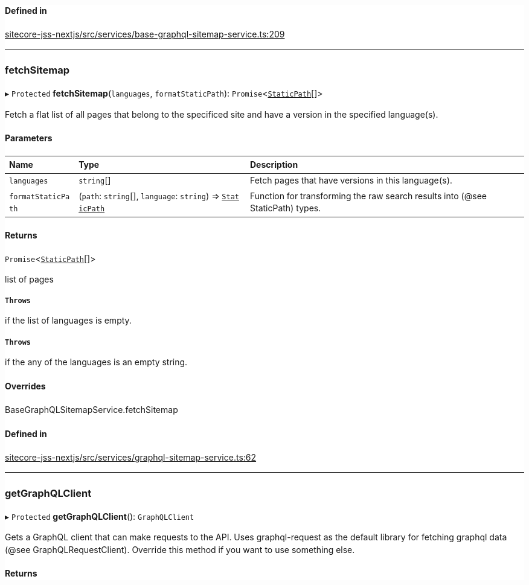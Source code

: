 #### Defined in

[sitecore-jss-nextjs/src/services/base-graphql-sitemap-service.ts:209](https://github.com/Sitecore/jss/blob/dc1481418/packages/sitecore-jss-nextjs/src/services/base-graphql-sitemap-service.ts#L209)

___

### fetchSitemap

▸ `Protected` **fetchSitemap**(`languages`, `formatStaticPath`): `Promise`\<[`StaticPath`](../modules/index.md#staticpath)[]\>

Fetch a flat list of all pages that belong to the specificed site and have a
version in the specified language(s).

#### Parameters

| Name | Type | Description |
| :------ | :------ | :------ |
| `languages` | `string`[] | Fetch pages that have versions in this language(s). |
| `formatStaticPath` | (`path`: `string`[], `language`: `string`) => [`StaticPath`](../modules/index.md#staticpath) | Function for transforming the raw search results into (@see StaticPath) types. |

#### Returns

`Promise`\<[`StaticPath`](../modules/index.md#staticpath)[]\>

list of pages

**`Throws`**

if the list of languages is empty.

**`Throws`**

if the any of the languages is an empty string.

#### Overrides

BaseGraphQLSitemapService.fetchSitemap

#### Defined in

[sitecore-jss-nextjs/src/services/graphql-sitemap-service.ts:62](https://github.com/Sitecore/jss/blob/dc1481418/packages/sitecore-jss-nextjs/src/services/graphql-sitemap-service.ts#L62)

___

### getGraphQLClient

▸ `Protected` **getGraphQLClient**(): `GraphQLClient`

Gets a GraphQL client that can make requests to the API. Uses graphql-request as the default
library for fetching graphql data (@see GraphQLRequestClient). Override this method if you
want to use something else.

#### Returns
